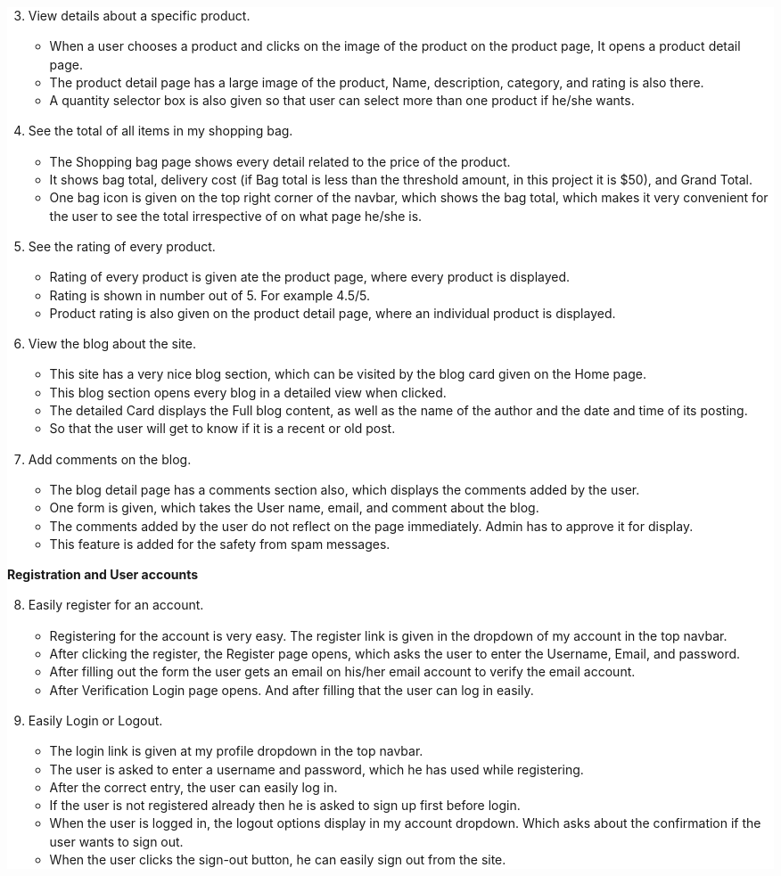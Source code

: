 3. View details about a specific product.
    * When a user chooses a product and clicks on the image of the product on the product page, It opens a product detail page. 
    * The product detail page has a large image of the product, Name, description, category, and rating is also there.
    * A quantity selector box is also given so that user can select more than one product if he/she wants.

4. See the total of all items in my shopping bag.
    * The Shopping bag page shows every detail related to the price of the product. 
    * It shows bag total, delivery cost (if Bag total is less than the threshold amount, in this project it is $50), and Grand Total.
    * One bag icon is given on the top right corner of the navbar, which shows the bag total, which makes it very convenient for the user to see the total irrespective of on what page he/she is.

5. See the rating of every product.
    * Rating of every product is given ate the product page, where every product is displayed. 
    * Rating is shown in number out of 5. For example 4.5/5.
    * Product rating is also given on the product detail page, where an individual product is displayed.

6. View the blog about the site.
    * This site has a very nice blog section, which can be visited by the blog card given on the Home page.
    * This blog section opens every blog in a detailed view when clicked. 
    * The detailed Card displays the Full blog content, as well as the name of the author and the date and time of its posting.
    * So that the user will get to know if it is a recent or old post.

7. Add comments on the blog.
    * The blog detail page has a comments section also, which displays the comments added by the user.
    * One form is given, which takes the User name, email, and comment about the blog.
    * The comments added by the user do not reflect on the page immediately. Admin has to approve it for display.
    * This feature is added for the safety from spam messages.

 **Registration and User accounts**

8. Easily register for an account.
    * Registering for the account is very easy. The register link is given in the dropdown of my account in the top navbar.
    * After clicking the register, the Register page opens, which asks the user to enter the Username, Email, and password.
    * After filling out the form the user gets an email on his/her email account to verify the email account.
    * After Verification Login page opens. And after filling that the user can log in easily.
  
9. Easily Login or Logout.
    * The login link is given at my profile dropdown in the top navbar.
    * The user is asked to enter a username and password, which he has used while registering.
    * After the correct entry, the user can easily log in.
    * If the user is not registered already then he is asked to sign up first before login.
    * When the user is logged in, the logout options display in my account dropdown. Which asks about the confirmation if the user wants to sign out.
    * When the user clicks the sign-out button, he can easily sign out from the site.
